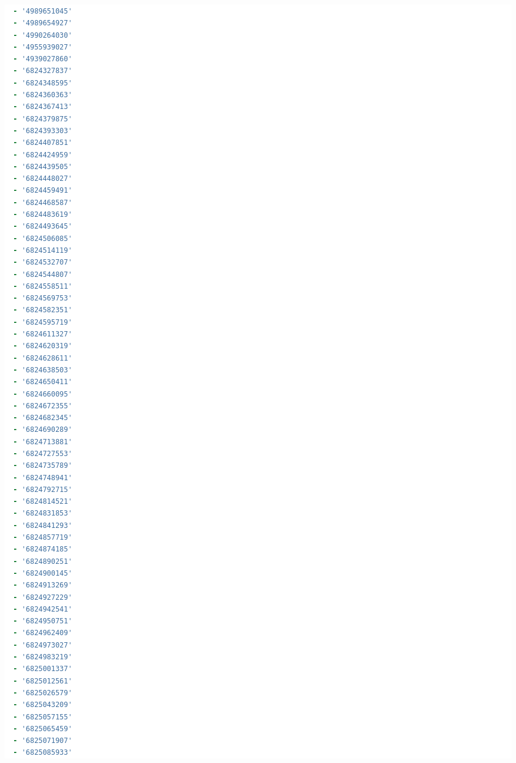 ```yaml
  - '4989651045'
  - '4989654927'
  - '4990264030'
  - '4955939027'
  - '4939027860'
  - '6824327837'
  - '6824348595'
  - '6824360363'
  - '6824367413'
  - '6824379875'
  - '6824393303'
  - '6824407851'
  - '6824424959'
  - '6824439505'
  - '6824448027'
  - '6824459491'
  - '6824468587'
  - '6824483619'
  - '6824493645'
  - '6824506085'
  - '6824514119'
  - '6824532707'
  - '6824544807'
  - '6824558511'
  - '6824569753'
  - '6824582351'
  - '6824595719'
  - '6824611327'
  - '6824620319'
  - '6824628611'
  - '6824638503'
  - '6824650411'
  - '6824660095'
  - '6824672355'
  - '6824682345'
  - '6824690289'
  - '6824713881'
  - '6824727553'
  - '6824735789'
  - '6824748941'
  - '6824792715'
  - '6824814521'
  - '6824831853'
  - '6824841293'
  - '6824857719'
  - '6824874185'
  - '6824890251'
  - '6824900145'
  - '6824913269'
  - '6824927229'
  - '6824942541'
  - '6824950751'
  - '6824962409'
  - '6824973027'
  - '6824983219'
  - '6825001337'
  - '6825012561'
  - '6825026579'
  - '6825043209'
  - '6825057155'
  - '6825065459'
  - '6825071907'
  - '6825085933'
```